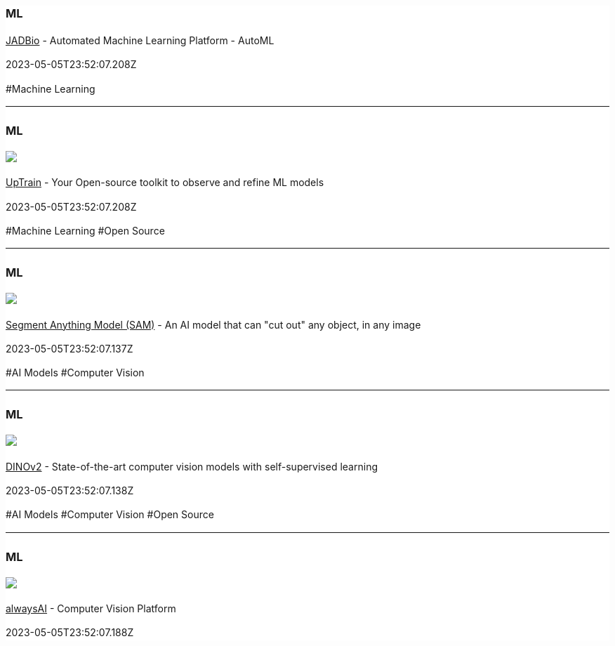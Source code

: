 
### ML

[JADBio](https://tosummary.com) - Automated Machine Learning Platform - AutoML

2023-05-05T23:52:07.208Z

#Machine Learning

---

### ML

![](https://uploads-ssl.webflow.com/606b1fff8b57566c6d49d707/606d94594544daa05b584652_cover.jpg)

[UpTrain](https://caper.ai) - Your Open-source toolkit to observe and refine ML models

2023-05-05T23:52:07.208Z

#Machine Learning #Open Source

---

### ML

![](https://www.blendnow.com/blend-background-eraser-and-photo-editor-for-businesses.jpg)

[Segment Anything Model (SAM)](https://blendnow.com) - An AI model that can "cut out" any object, in any image

2023-05-05T23:52:07.137Z

#AI Models #Computer Vision

---

### ML

![](https://scontent-lhr8-1.xx.fbcdn.net/v/t39.2365-6/341008524_960886174936720_632340648951309797_n.jpg?_nc_cat=103&ccb=1-7&_nc_sid=ad8a9d&_nc_ohc=j7F70osQnW8AX8Bkf4m&_nc_ht=scontent-lhr8-1.xx&oh=00_AfD5krTgpdmlJUfjRm1f_x8J7CPNVz4DId_a2uLNT_dSgA&oe=652BF7A0)

[DINOv2](https://ai.facebook.com/blog/dino-v2-computer-vision-self-supervised-learning) - State-of-the-art computer vision models with self-supervised learning

2023-05-05T23:52:07.138Z

#AI Models #Computer Vision #Open Source

---

### ML

![](https://imagga.com/static/images/homepage/homepage_parrot.jpg)

[alwaysAI](https://imagga.com) - Computer Vision Platform

2023-05-05T23:52:07.188Z
